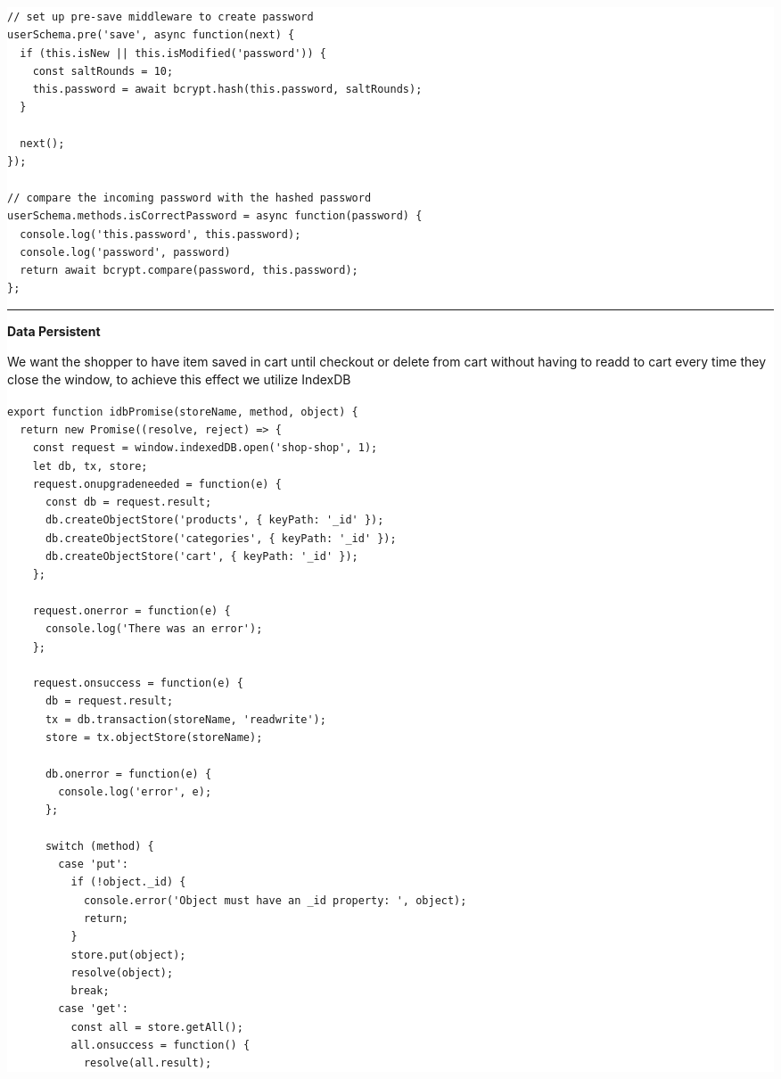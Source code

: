 ```
// set up pre-save middleware to create password
userSchema.pre('save', async function(next) {
  if (this.isNew || this.isModified('password')) {
    const saltRounds = 10;
    this.password = await bcrypt.hash(this.password, saltRounds);
  }

  next();
});

// compare the incoming password with the hashed password
userSchema.methods.isCorrectPassword = async function(password) {
  console.log('this.password', this.password);
  console.log('password', password)
  return await bcrypt.compare(password, this.password);
};
```

<hr>




**Data Persistent**

We want the shopper to have item saved in cart until checkout or delete from cart without having to readd to cart every time they close the window, to achieve this effect we utilize IndexDB

```
export function idbPromise(storeName, method, object) {
  return new Promise((resolve, reject) => {
    const request = window.indexedDB.open('shop-shop', 1);
    let db, tx, store;
    request.onupgradeneeded = function(e) {
      const db = request.result;
      db.createObjectStore('products', { keyPath: '_id' });
      db.createObjectStore('categories', { keyPath: '_id' });
      db.createObjectStore('cart', { keyPath: '_id' });
    };

    request.onerror = function(e) {
      console.log('There was an error');
    };

    request.onsuccess = function(e) {
      db = request.result;
      tx = db.transaction(storeName, 'readwrite');
      store = tx.objectStore(storeName);

      db.onerror = function(e) {
        console.log('error', e);
      };

      switch (method) {
        case 'put':
          if (!object._id) {
            console.error('Object must have an _id property: ', object);
            return;  
          }
          store.put(object);
          resolve(object);
          break;
        case 'get':
          const all = store.getAll();
          all.onsuccess = function() {
            resolve(all.result);
```